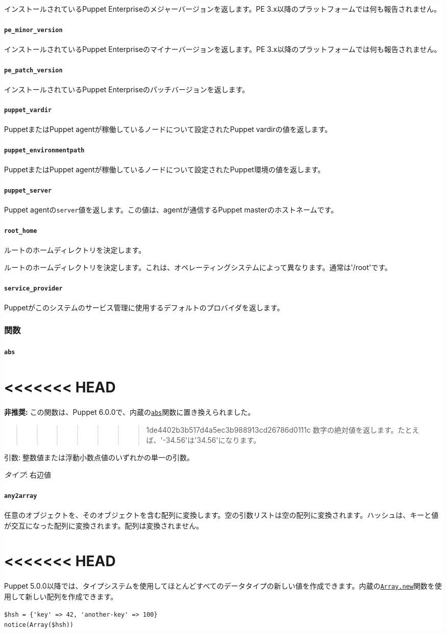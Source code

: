 インストールされているPuppet Enterpriseのメジャーバージョンを返します。PE 3.x以降のプラットフォームでは何も報告されません。

#### `pe_minor_version`

インストールされているPuppet Enterpriseのマイナーバージョンを返します。PE 3.x以降のプラットフォームでは何も報告されません。

#### `pe_patch_version`

インストールされているPuppet Enterpriseのパッチバージョンを返します。

#### `puppet_vardir`

PuppetまたはPuppet agentが稼働しているノードについて設定されたPuppet vardirの値を返します。

#### `puppet_environmentpath`

PuppetまたはPuppet agentが稼働しているノードについて設定されたPuppet環境の値を返します。

#### `puppet_server`

Puppet agentの`server`値を返します。この値は、agentが通信するPuppet masterのホストネームです。

#### `root_home`

ルートのホームディレクトリを決定します。

ルートのホームディレクトリを決定します。これは、オペレーティングシステムによって異なります。通常は'/root'です。

#### `service_provider`

Puppetがこのシステムのサービス管理に使用するデフォルトのプロバイダを返します。

### 関数

#### `abs`

<<<<<<< HEAD
=======
**非推奨:** この関数は、Puppet 6.0.0で、内蔵の[`abs`](https://puppet.com/docs/puppet/latest/function.html#abs)関数に置き換えられました。

>>>>>>> 1de4402b3b517d4a5ec3b988913cd26786d0111c
数字の絶対値を返します。たとえば、'-34.56'は'34.56'になります。

引数: 整数値または浮動小数点値のいずれかの単一の引数。

*タイプ*: 右辺値

#### `any2array`

任意のオブジェクトを、そのオブジェクトを含む配列に変換します。空の引数リストは空の配列に変換されます。ハッシュは、キーと値が交互になった配列に変換されます。配列は変換されません。

<<<<<<< HEAD
=======
Puppet 5.0.0以降では、タイプシステムを使用してほとんどすべてのデータタイプの新しい値を作成できます。内蔵の[`Array.new`](https://puppet.com/docs/puppet/latest/function.html#conversion-to-array-and-tuple)関数を使用して新しい配列を作成できます。

    $hsh = {'key' => 42, 'another-key' => 100}
    notice(Array($hsh))
